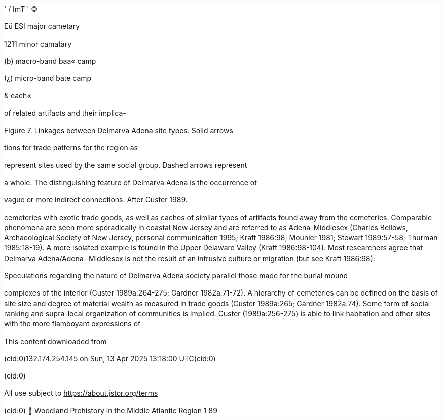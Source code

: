  ' /
 ImT ' ©

 Eü
 ESI major cametary

 1211 minor camatary

 (b) macro-band baa« camp

 (¿) micro-band bate camp

 & each«

 of related artifacts and their implica-

 Figure 7. Linkages between Delmarva Adena site types. Solid arrows

 tions for trade patterns for the region as

 represent sites used by the same social group. Dashed arrows represent

 a whole. The distinguishing feature of
 Delmarva Adena is the occurrence ot

 vague or more indirect connections. After Custer 1989.

 cemeteries with exotic trade goods, as well as caches of similar types of artifacts found away from the
 cemeteries. Comparable phenomena are seen more sporadically in coastal New Jersey and are referred to
 as Adena-Middlesex (Charles Bellows, Archaeological Society of New Jersey, personal communication 1995;
 Kraft 1986:98; Mounier 1981; Stewart 1989:57-58; Thurman 1985:18-19). A more isolated example is found
 in the Upper Delaware Valley (Kraft 1986:98-104). Most researchers agree that Delmarva Adena/Adena-
 Middlesex is not the result of an intrusive culture or migration (but see Kraft 1986:98).

 Speculations regarding the nature of Delmarva Adena society parallel those made for the burial mound

 complexes of the interior (Custer 1989a:264-275; Gardner 1982a:71-72). A hierarchy of cemeteries can be
 defined on the basis of site size and degree of material wealth as measured in trade goods (Custer 1989a:265;
 Gardner 1982a:74). Some form of social ranking and supra-local organization of communities is implied.
 Custer (1989a:256-275) is able to link habitation and other sites with the more flamboyant expressions of

This content downloaded from 

(cid:0)132.174.254.145 on Sun, 13 Apr 2025 13:18:00 UTC(cid:0)

(cid:0) 

All use subject to https://about.jstor.org/terms

(cid:0)
 Woodland Prehistory in the Middle Atlantic Region 1 89
